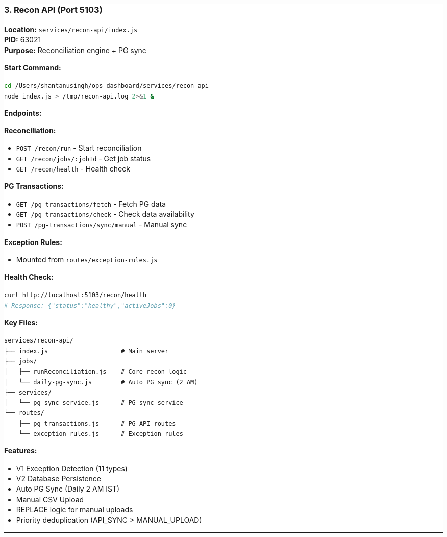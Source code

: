 ### **3. Recon API (Port 5103)**

**Location:** `services/recon-api/index.js`  
**PID:** 63021  
**Purpose:** Reconciliation engine + PG sync

**Start Command:**
```bash
cd /Users/shantanusingh/ops-dashboard/services/recon-api
node index.js > /tmp/recon-api.log 2>&1 &
```

**Endpoints:**

**Reconciliation:**
- `POST /recon/run` - Start reconciliation
- `GET /recon/jobs/:jobId` - Get job status
- `GET /recon/health` - Health check

**PG Transactions:**
- `GET /pg-transactions/fetch` - Fetch PG data
- `GET /pg-transactions/check` - Check data availability
- `POST /pg-transactions/sync/manual` - Manual sync

**Exception Rules:**
- Mounted from `routes/exception-rules.js`

**Health Check:**
```bash
curl http://localhost:5103/recon/health
# Response: {"status":"healthy","activeJobs":0}
```

**Key Files:**
```
services/recon-api/
├── index.js                    # Main server
├── jobs/
│   ├── runReconciliation.js    # Core recon logic
│   └── daily-pg-sync.js        # Auto PG sync (2 AM)
├── services/
│   └── pg-sync-service.js      # PG sync service
└── routes/
    ├── pg-transactions.js      # PG API routes
    └── exception-rules.js      # Exception rules
```

**Features:**
- V1 Exception Detection (11 types)
- V2 Database Persistence
- Auto PG Sync (Daily 2 AM IST)
- Manual CSV Upload
- REPLACE logic for manual uploads
- Priority deduplication (API_SYNC > MANUAL_UPLOAD)

---
